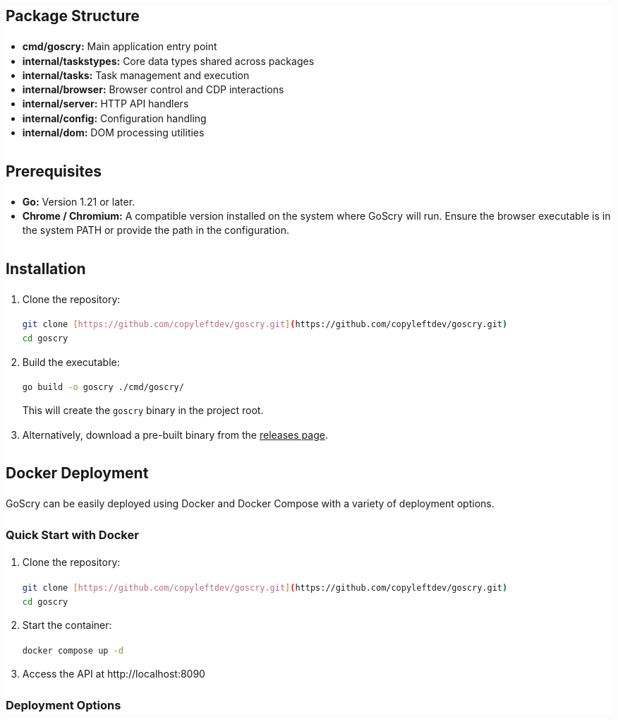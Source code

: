 ## Package Structure

* **cmd/goscry:** Main application entry point
* **internal/taskstypes:** Core data types shared across packages
* **internal/tasks:** Task management and execution
* **internal/browser:** Browser control and CDP interactions
* **internal/server:** HTTP API handlers
* **internal/config:** Configuration handling
* **internal/dom:** DOM processing utilities

## Prerequisites

* **Go:** Version 1.21 or later.
* **Chrome / Chromium:** A compatible version installed on the system where GoScry will run. Ensure the browser executable is in the system PATH or provide the path in the configuration.

## Installation

1.  Clone the repository:
    ```bash
    git clone [https://github.com/copyleftdev/goscry.git](https://github.com/copyleftdev/goscry.git)
    cd goscry
    ```
2.  Build the executable:
    ```bash
    go build -o goscry ./cmd/goscry/
    ```
    This will create the `goscry` binary in the project root.

3.  Alternatively, download a pre-built binary from the [releases page](https://github.com/copyleftdev/goscry/releases).

## Docker Deployment

GoScry can be easily deployed using Docker and Docker Compose with a variety of deployment options.

### Quick Start with Docker

1. Clone the repository:
   ```bash
   git clone [https://github.com/copyleftdev/goscry.git](https://github.com/copyleftdev/goscry.git)
   cd goscry
   ```

2. Start the container:
   ```bash
   docker compose up -d
   ```

3. Access the API at http://localhost:8090

### Deployment Options

